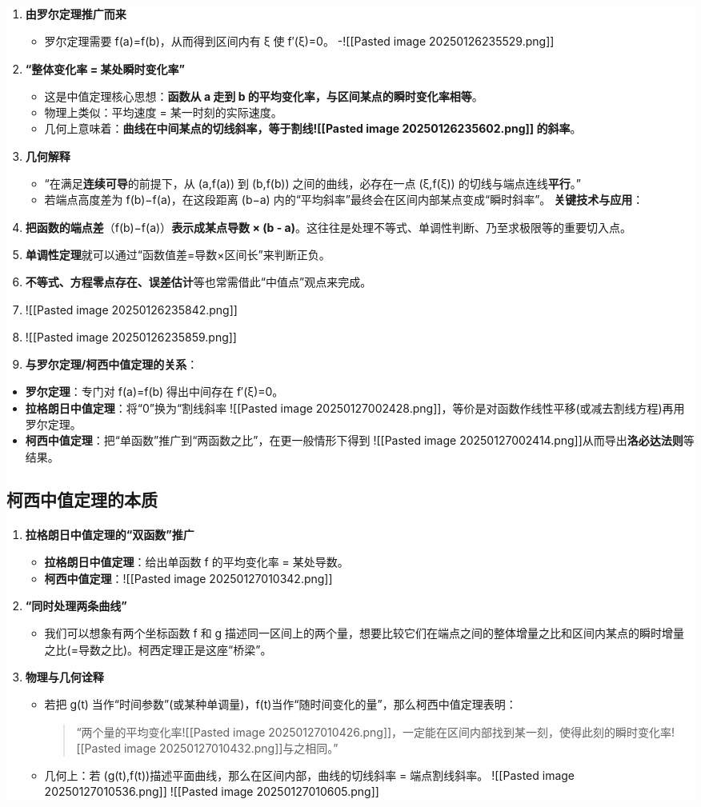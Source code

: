 1. **由罗尔定理推广而来**
    
    - 罗尔定理需要 f(a)=f(b)，从而得到区间内有 ξ 使 f′(ξ)=0。
    -![[Pasted image 20250126235529.png]]
2. **“整体变化率 = 某处瞬时变化率”**
    
    - 这是中值定理核心思想：**函数从 a 走到 b 的平均变化率，与区间某点的瞬时变化率相等**。
    - 物理上类似：平均速度 = 某一时刻的实际速度。
    - 几何上意味着：**曲线在中间某点的切线斜率，等于割线![[Pasted image 20250126235602.png]] 的斜率**。
3. **几何解释**
    
    - “在满足**连续可导**的前提下，从 (a,f(a)) 到 (b,f(b)) 之间的曲线，必存在一点 (ξ,f(ξ)) 的切线与端点连线**平行**。”
    - 若端点高度差为 f(b)−f(a)，在这段距离 (b−a) 内的“平均斜率”最终会在区间内部某点变成“瞬时斜率”。
**关键技术与应用**：

1. **把函数的端点差**（f(b)−f(a)）**表示成某点导数 × (b - a)**。这往往是处理不等式、单调性判断、乃至求极限等的重要切入点。
2. **单调性定理**就可以通过“函数值差=导数×区间长”来判断正负。
3. **不等式、方程零点存在、误差估计**等也常需借此“中值点”观点来完成。
4. ![[Pasted image 20250126235842.png]]
5. ![[Pasted image 20250126235859.png]]
6. **与罗尔定理/柯西中值定理的关系**：

- **罗尔定理**：专门对 f(a)=f(b) 得出中间存在 f′(ξ)=0。
- **拉格朗日中值定理**：将“0”换为“割线斜率 ![[Pasted image 20250127002428.png]]，等价是对函数作线性平移(或减去割线方程)再用罗尔定理。
- **柯西中值定理**：把“单函数”推广到“两函数之比”，在更一般情形下得到 ![[Pasted image 20250127002414.png]]从而导出**洛必达法则**等结果。


## 柯西中值定理的本质

1. **拉格朗日中值定理的“双函数”推广**
    
    - **拉格朗日中值定理**：给出单函数 f 的平均变化率 = 某处导数。
    - **柯西中值定理**：![[Pasted image 20250127010342.png]]
    
2. **“同时处理两条曲线”**
    
    - 我们可以想象有两个坐标函数 f 和 g 描述同一区间上的两个量，想要比较它们在端点之间的整体增量之比和区间内某点的瞬时增量之比(=导数之比)。柯西定理正是这座“桥梁”。
3. **物理与几何诠释**
    
    - 若把 g(t) 当作“时间参数”(或某种单调量)，f(t)当作“随时间变化的量”，那么柯西中值定理表明：
        
        > “两个量的平均变化率![[Pasted image 20250127010426.png]]，一定能在区间内部找到某一刻，使得此刻的瞬时变化率![[Pasted image 20250127010432.png]]与之相同。”
        
    - 几何上：若 (g(t),f(t))描述平面曲线，那么在区间内部，曲线的切线斜率 = 端点割线斜率。
![[Pasted image 20250127010536.png]]
![[Pasted image 20250127010605.png]]